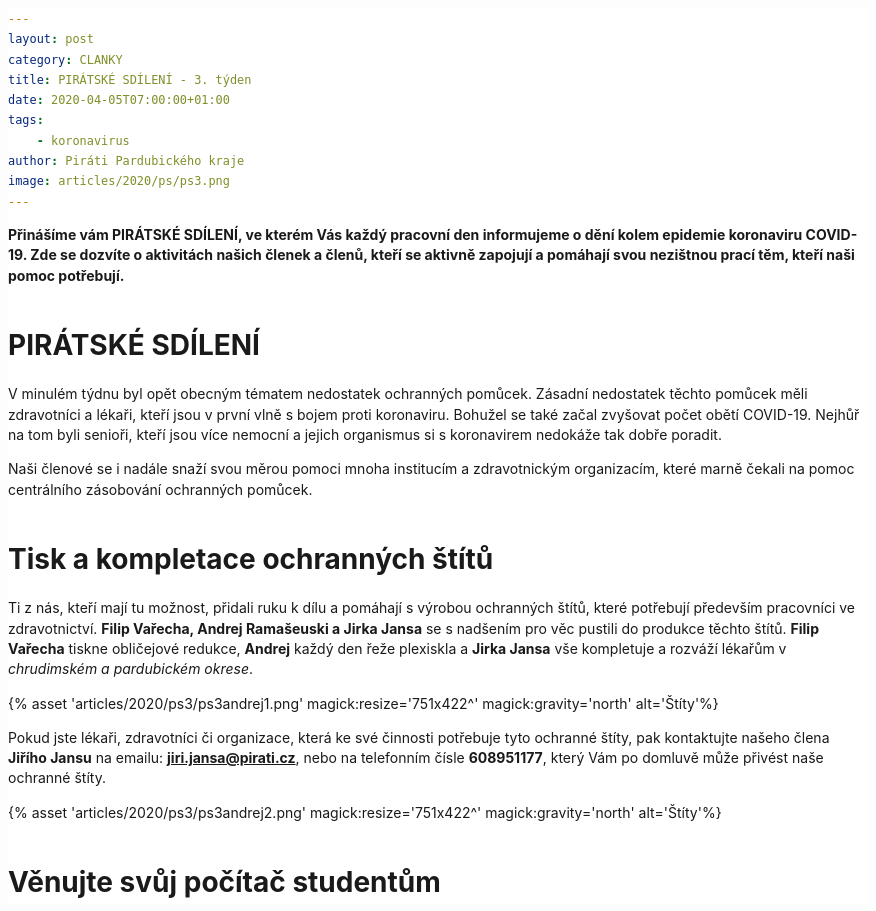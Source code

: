 ```yaml
---
layout: post
category: CLANKY
title: PIRÁTSKÉ SDÍLENÍ - 3. týden 
date: 2020-04-05T07:00:00+01:00
tags: 
    - koronavirus
author: Piráti Pardubického kraje
image: articles/2020/ps/ps3.png
---
```



**Přinášíme vám PIRÁTSKÉ SDÍLENÍ, ve kterém Vás každý pracovní den informujeme o dění kolem epidemie koronaviru COVID-19. Zde se dozvíte o aktivitách našich členek a členů, kteří se aktivně zapojují a pomáhají svou nezištnou prací těm, kteří naši pomoc potřebují.**

  

# PIRÁTSKÉ SDÍLENÍ

V minulém týdnu byl opět obecným tématem nedostatek ochranných pomůcek. Zásadní nedostatek těchto pomůcek měli zdravotníci a lékaři, kteří jsou v první vlně s bojem proti koronaviru. Bohužel se také začal zvyšovat počet obětí COVID-19. Nejhůř na tom byli senioři, kteří jsou více nemocní a jejich organismus si s koronavirem nedokáže tak dobře poradit.

  

Naši členové se i nadále snaží svou měrou pomoci mnoha institucím a zdravotnickým organizacím, které marně čekali na pomoc centrálního zásobování ochranných pomůcek.

  

# Tisk a kompletace ochranných štítů

Ti z nás, kteří mají tu možnost, přidali ruku k dílu a pomáhají s výrobou ochranných štítů, které potřebují především pracovníci ve zdravotnictví. **Filip Vařecha, Andrej Ramašeuski a Jirka Jansa** se s nadšením pro věc pustili do produkce těchto štítů. **Filip Vařecha** tiskne obličejové redukce, **Andrej** každý den řeže plexiskla a **Jirka Jansa** vše kompletuje a rozváží lékařům v *chrudimském a pardubickém okrese*. 
 
 
 {% asset 'articles/2020/ps3/ps3andrej1.png' magick:resize='751x422^' 
  magick:gravity='north' alt='Štíty'%} 


Pokud jste lékaři, zdravotníci či organizace, která ke své činnosti potřebuje tyto ochranné štíty, pak kontaktujte našeho člena **Jiřího Jansu** na emailu: **[jiri.jansa@pirati.cz](mailto:jiri.jansa@pirati.cz)**, nebo na telefonním čísle **608951177**, který Vám po domluvě může přivést naše ochranné štíty.
 
 {% asset 'articles/2020/ps3/ps3andrej2.png' magick:resize='751x422^' 
  magick:gravity='north' alt='Štíty'%} 

# Věnujte svůj počítač studentům
